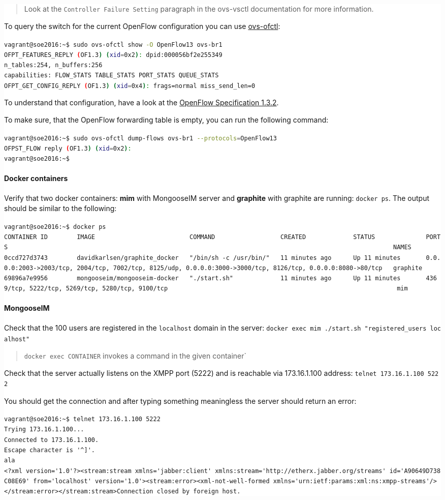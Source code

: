> Look at the `Controller Failure Setting` paragraph in the ovs-vsctl documentation for more information.

To query the switch for the current OpenFlow configuration you can use [ovs-ofctl](http://openvswitch.org/support/dist-docs/ovs-ofctl.8.txt):

```bash
vagrant@soe2016:~$ sudo ovs-ofctl show -O OpenFlow13 ovs-br1
OFPT_FEATURES_REPLY (OF1.3) (xid=0x2): dpid:000056bf2e255349
n_tables:254, n_buffers:256
capabilities: FLOW_STATS TABLE_STATS PORT_STATS QUEUE_STATS
OFPT_GET_CONFIG_REPLY (OF1.3) (xid=0x4): frags=normal miss_send_len=0
```

To understand that configuration, have a look at the [OpenFlow Specification 1.3.2](https://www.opennetworking.org/images/stories/downloads/sdn-resources/onf-specifications/openflow/openflow-spec-v1.3.0.pdf).

To make sure, that the OpenFlow forwarding table is empty, you can run the following command:

```bash
vagrant@soe2016:~$ sudo ovs-ofctl dump-flows ovs-br1 --protocols=OpenFlow13
OFPST_FLOW reply (OF1.3) (xid=0x2):
vagrant@soe2016:~$
```

#### Docker containers

 Verify that two docker containers: **mim** with MongooseIM server and **graphite** with graphite are running:
`docker ps`. The output should be similar to the following:

```shell
vagrant@soe2016:~$ docker ps
CONTAINER ID        IMAGE                          COMMAND                  CREATED             STATUS              PORTS                                                                                                          NAMES
0ccd727d3743        davidkarlsen/graphite_docker   "/bin/sh -c /usr/bin/"   11 minutes ago      Up 11 minutes       0.0.0.0:2003->2003/tcp, 2004/tcp, 7002/tcp, 8125/udp, 0.0.0.0:3000->3000/tcp, 8126/tcp, 0.0.0.0:8080->80/tcp   graphite
69896a7e9956        mongooseim/mongooseim-docker   "./start.sh"             11 minutes ago      Up 11 minutes       4369/tcp, 5222/tcp, 5269/tcp, 5280/tcp, 9100/tcp                                                               mim
```

#### MongooseIM


Check that the 100 users are registered in the `localhost` domain in the server:
`docker exec mim ./start.sh "registered_users localhost"`

> `docker exec CONTAINER` invokes a command in the given container`

Check that the server actually listens on the XMPP port (5222) and is reachable via 173.16.1.100 address:
`telnet 173.16.1.100 5222`

You should get the connection and after typing something meaningless the server should return an error:
```shell
vagrant@soe2016:~$ telnet 173.16.1.100 5222
Trying 173.16.1.100...
Connected to 173.16.1.100.
Escape character is '^]'.
ala
<?xml version='1.0'?><stream:stream xmlns='jabber:client' xmlns:stream='http://etherx.jabber.org/streams' id='A90649D738C08E69' from='localhost' version='1.0'><stream:error><xml-not-well-formed xmlns='urn:ietf:params:xml:ns:xmpp-streams'/></stream:error></stream:stream>Connection closed by foreign host.
```
